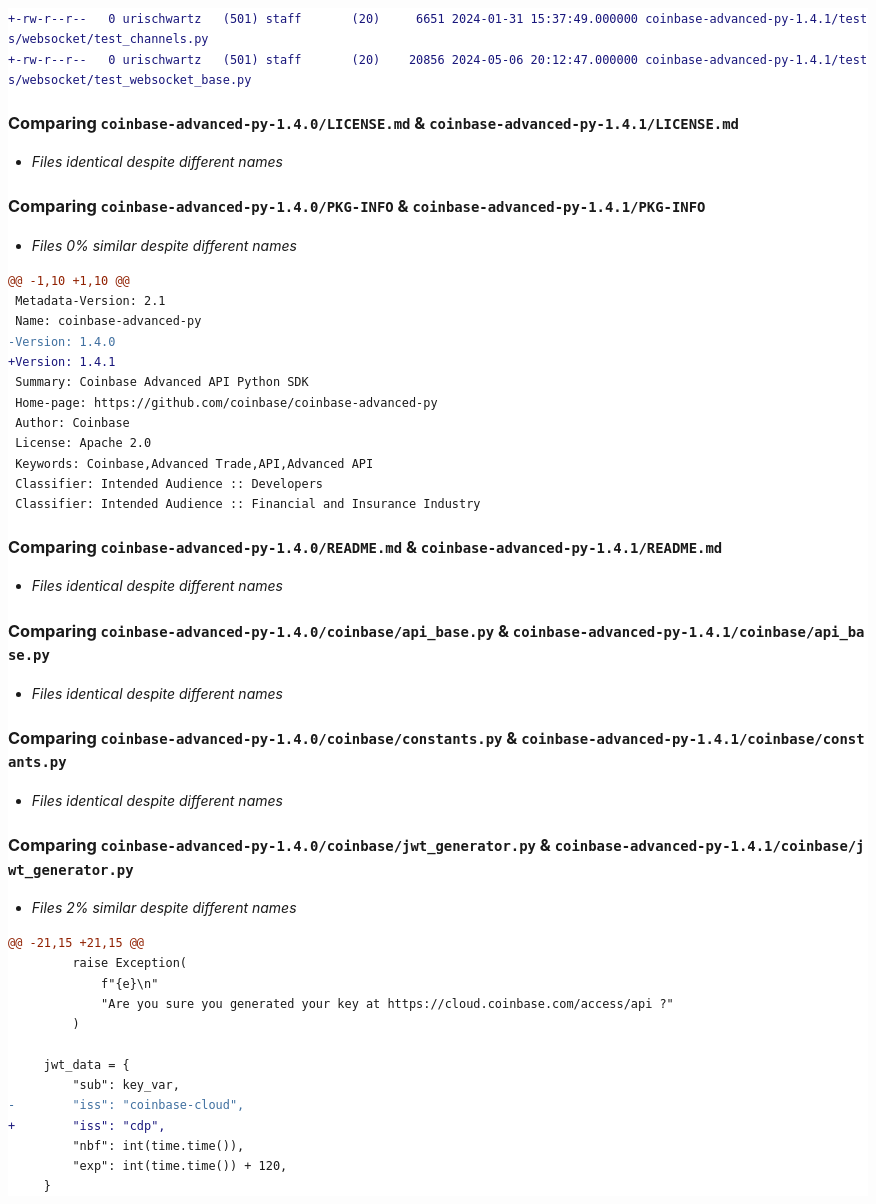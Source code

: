 ```diff
+-rw-r--r--   0 urischwartz   (501) staff       (20)     6651 2024-01-31 15:37:49.000000 coinbase-advanced-py-1.4.1/tests/websocket/test_channels.py
+-rw-r--r--   0 urischwartz   (501) staff       (20)    20856 2024-05-06 20:12:47.000000 coinbase-advanced-py-1.4.1/tests/websocket/test_websocket_base.py
```

### Comparing `coinbase-advanced-py-1.4.0/LICENSE.md` & `coinbase-advanced-py-1.4.1/LICENSE.md`

 * *Files identical despite different names*

### Comparing `coinbase-advanced-py-1.4.0/PKG-INFO` & `coinbase-advanced-py-1.4.1/PKG-INFO`

 * *Files 0% similar despite different names*

```diff
@@ -1,10 +1,10 @@
 Metadata-Version: 2.1
 Name: coinbase-advanced-py
-Version: 1.4.0
+Version: 1.4.1
 Summary: Coinbase Advanced API Python SDK
 Home-page: https://github.com/coinbase/coinbase-advanced-py
 Author: Coinbase
 License: Apache 2.0
 Keywords: Coinbase,Advanced Trade,API,Advanced API
 Classifier: Intended Audience :: Developers
 Classifier: Intended Audience :: Financial and Insurance Industry
```

### Comparing `coinbase-advanced-py-1.4.0/README.md` & `coinbase-advanced-py-1.4.1/README.md`

 * *Files identical despite different names*

### Comparing `coinbase-advanced-py-1.4.0/coinbase/api_base.py` & `coinbase-advanced-py-1.4.1/coinbase/api_base.py`

 * *Files identical despite different names*

### Comparing `coinbase-advanced-py-1.4.0/coinbase/constants.py` & `coinbase-advanced-py-1.4.1/coinbase/constants.py`

 * *Files identical despite different names*

### Comparing `coinbase-advanced-py-1.4.0/coinbase/jwt_generator.py` & `coinbase-advanced-py-1.4.1/coinbase/jwt_generator.py`

 * *Files 2% similar despite different names*

```diff
@@ -21,15 +21,15 @@
         raise Exception(
             f"{e}\n"
             "Are you sure you generated your key at https://cloud.coinbase.com/access/api ?"
         )
 
     jwt_data = {
         "sub": key_var,
-        "iss": "coinbase-cloud",
+        "iss": "cdp",
         "nbf": int(time.time()),
         "exp": int(time.time()) + 120,
     }
```